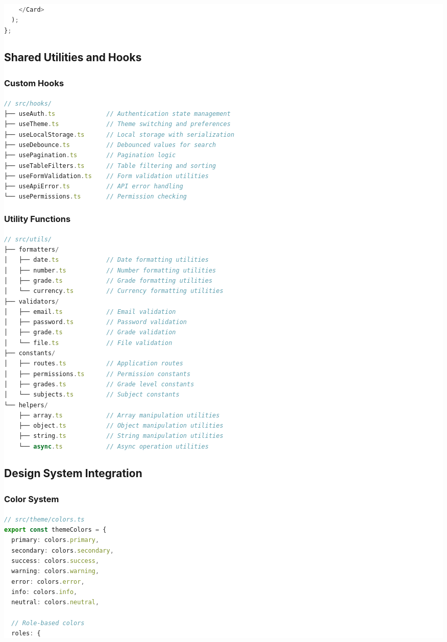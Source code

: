 ```typescript
    </Card>
  );
};
```

## Shared Utilities and Hooks

### Custom Hooks
```typescript
// src/hooks/
├── useAuth.ts              // Authentication state management
├── useTheme.ts             // Theme switching and preferences
├── useLocalStorage.ts      // Local storage with serialization
├── useDebounce.ts          // Debounced values for search
├── usePagination.ts        // Pagination logic
├── useTableFilters.ts      // Table filtering and sorting
├── useFormValidation.ts    // Form validation utilities
├── useApiError.ts          // API error handling
└── usePermissions.ts       // Permission checking
```

### Utility Functions
```typescript
// src/utils/
├── formatters/
│   ├── date.ts             // Date formatting utilities
│   ├── number.ts           // Number formatting utilities
│   ├── grade.ts            // Grade formatting utilities
│   └── currency.ts         // Currency formatting utilities
├── validators/
│   ├── email.ts            // Email validation
│   ├── password.ts         // Password validation
│   ├── grade.ts            // Grade validation
│   └── file.ts             // File validation
├── constants/
│   ├── routes.ts           // Application routes
│   ├── permissions.ts      // Permission constants
│   ├── grades.ts           // Grade level constants
│   └── subjects.ts         // Subject constants
└── helpers/
    ├── array.ts            // Array manipulation utilities
    ├── object.ts           // Object manipulation utilities
    ├── string.ts           // String manipulation utilities
    └── async.ts            // Async operation utilities
```

## Design System Integration

### Color System
```typescript
// src/theme/colors.ts
export const themeColors = {
  primary: colors.primary,
  secondary: colors.secondary,
  success: colors.success,
  warning: colors.warning,
  error: colors.error,
  info: colors.info,
  neutral: colors.neutral,

  // Role-based colors
  roles: {
```
